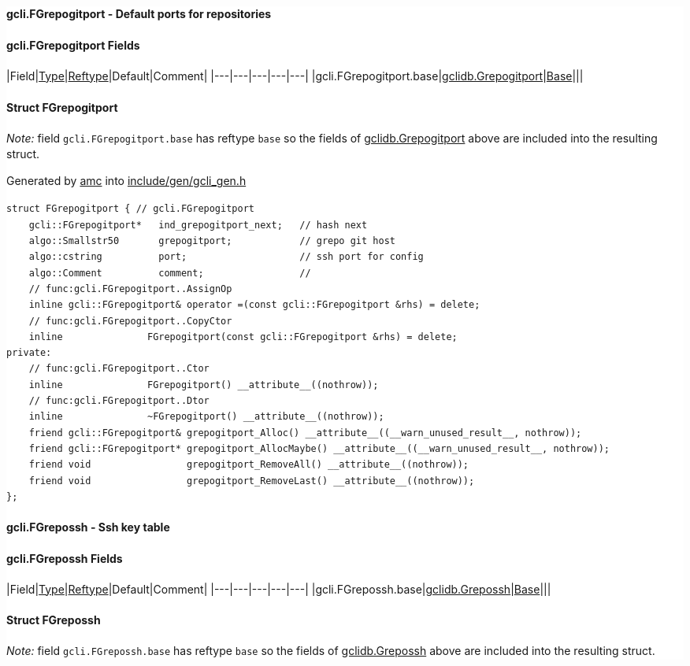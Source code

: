 #### gcli.FGrepogitport - Default ports for repositories
<a href="#gcli-fgrepogitport"></a>

#### gcli.FGrepogitport Fields
<a href="#gcli-fgrepogitport-fields"></a>
|Field|[Type](/txt/ssimdb/dmmeta/ctype.md)|[Reftype](/txt/ssimdb/dmmeta/reftype.md)|Default|Comment|
|---|---|---|---|---|
|gcli.FGrepogitport.base|[gclidb.Grepogitport](/txt/ssimdb/gclidb/grepogitport.md)|[Base](/txt/ssimdb/gclidb/grepogitport.md)|||

#### Struct FGrepogitport
<a href="#struct-fgrepogitport"></a>
*Note:* field ``gcli.FGrepogitport.base`` has reftype ``base`` so the fields of [gclidb.Grepogitport](/txt/ssimdb/gclidb/grepogitport.md) above are included into the resulting struct.

Generated by [amc](/txt/exe/amc/README.md) into [include/gen/gcli_gen.h](/include/gen/gcli_gen.h)
```
struct FGrepogitport { // gcli.FGrepogitport
    gcli::FGrepogitport*   ind_grepogitport_next;   // hash next
    algo::Smallstr50       grepogitport;            // grepo git host
    algo::cstring          port;                    // ssh port for config
    algo::Comment          comment;                 //
    // func:gcli.FGrepogitport..AssignOp
    inline gcli::FGrepogitport& operator =(const gcli::FGrepogitport &rhs) = delete;
    // func:gcli.FGrepogitport..CopyCtor
    inline               FGrepogitport(const gcli::FGrepogitport &rhs) = delete;
private:
    // func:gcli.FGrepogitport..Ctor
    inline               FGrepogitport() __attribute__((nothrow));
    // func:gcli.FGrepogitport..Dtor
    inline               ~FGrepogitport() __attribute__((nothrow));
    friend gcli::FGrepogitport& grepogitport_Alloc() __attribute__((__warn_unused_result__, nothrow));
    friend gcli::FGrepogitport* grepogitport_AllocMaybe() __attribute__((__warn_unused_result__, nothrow));
    friend void                 grepogitport_RemoveAll() __attribute__((nothrow));
    friend void                 grepogitport_RemoveLast() __attribute__((nothrow));
};
```

#### gcli.FGrepossh - Ssh key table
<a href="#gcli-fgrepossh"></a>

#### gcli.FGrepossh Fields
<a href="#gcli-fgrepossh-fields"></a>
|Field|[Type](/txt/ssimdb/dmmeta/ctype.md)|[Reftype](/txt/ssimdb/dmmeta/reftype.md)|Default|Comment|
|---|---|---|---|---|
|gcli.FGrepossh.base|[gclidb.Grepossh](/txt/ssimdb/gclidb/grepossh.md)|[Base](/txt/ssimdb/gclidb/grepossh.md)|||

#### Struct FGrepossh
<a href="#struct-fgrepossh"></a>
*Note:* field ``gcli.FGrepossh.base`` has reftype ``base`` so the fields of [gclidb.Grepossh](/txt/ssimdb/gclidb/grepossh.md) above are included into the resulting struct.
